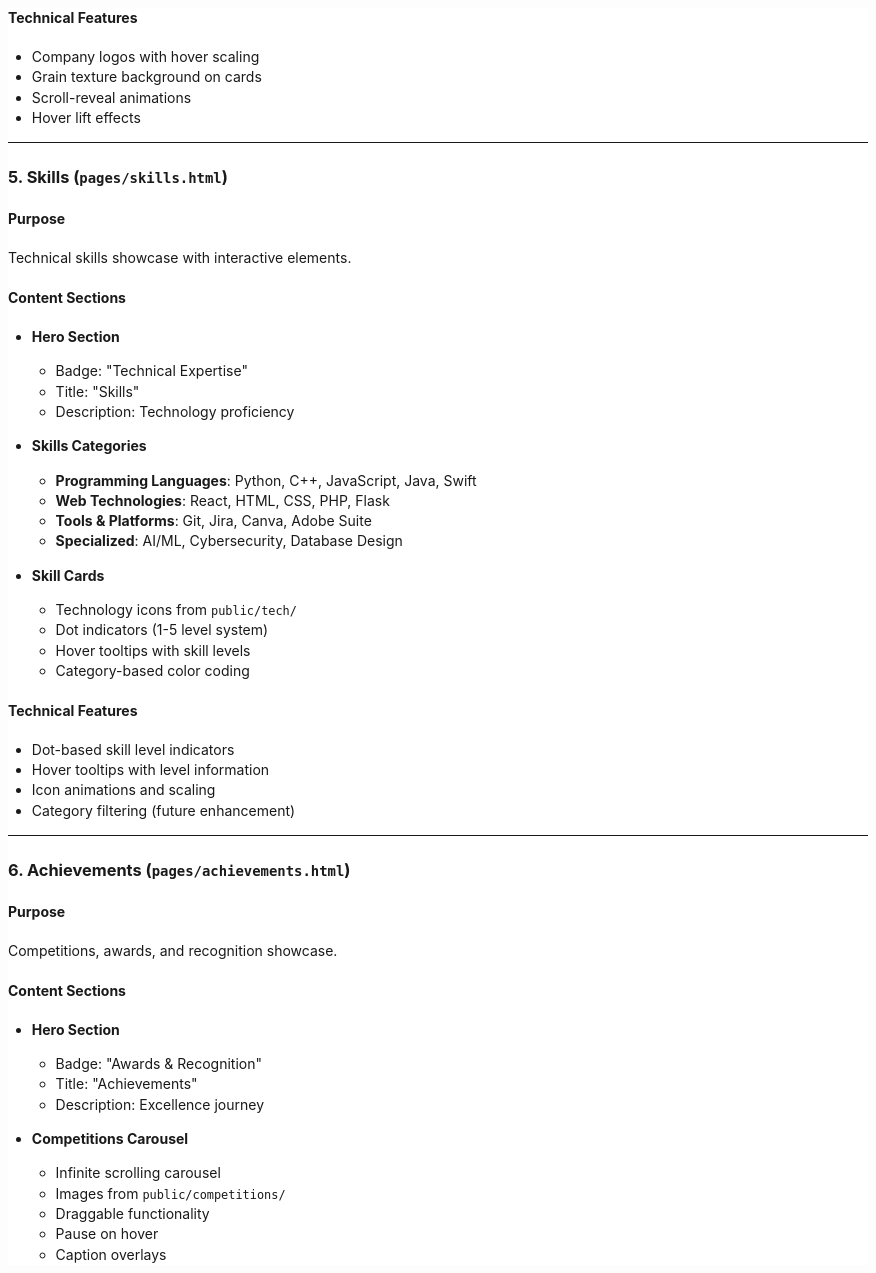 #### **Technical Features**
- Company logos with hover scaling
- Grain texture background on cards
- Scroll-reveal animations
- Hover lift effects

---

### **5. Skills (`pages/skills.html`)**

#### **Purpose**
Technical skills showcase with interactive elements.

#### **Content Sections**
- **Hero Section**
  - Badge: "Technical Expertise"
  - Title: "Skills"
  - Description: Technology proficiency

- **Skills Categories**
  - **Programming Languages**: Python, C++, JavaScript, Java, Swift
  - **Web Technologies**: React, HTML, CSS, PHP, Flask
  - **Tools & Platforms**: Git, Jira, Canva, Adobe Suite
  - **Specialized**: AI/ML, Cybersecurity, Database Design

- **Skill Cards**
  - Technology icons from `public/tech/`
  - Dot indicators (1-5 level system)
  - Hover tooltips with skill levels
  - Category-based color coding

#### **Technical Features**
- Dot-based skill level indicators
- Hover tooltips with level information
- Icon animations and scaling
- Category filtering (future enhancement)

---

### **6. Achievements (`pages/achievements.html`)**

#### **Purpose**
Competitions, awards, and recognition showcase.

#### **Content Sections**
- **Hero Section**
  - Badge: "Awards & Recognition"
  - Title: "Achievements"
  - Description: Excellence journey

- **Competitions Carousel**
  - Infinite scrolling carousel
  - Images from `public/competitions/`
  - Draggable functionality
  - Pause on hover
  - Caption overlays
